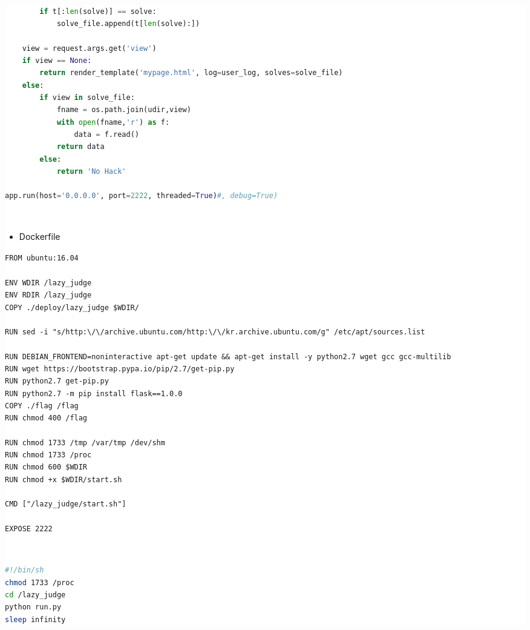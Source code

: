 ```python
		if t[:len(solve)] == solve:
			solve_file.append(t[len(solve):])

	view = request.args.get('view')
	if view == None:
		return render_template('mypage.html', log=user_log, solves=solve_file)
	else:
		if view in solve_file:
			fname = os.path.join(udir,view)
			with open(fname,'r') as f:
				data = f.read()
			return data
		else:
			return 'No Hack'

app.run(host='0.0.0.0', port=2222, threaded=True)#, debug=True)
```

<br>

+ Dockerfile

```
FROM ubuntu:16.04

ENV WDIR /lazy_judge
ENV RDIR /lazy_judge
COPY ./deploy/lazy_judge $WDIR/

RUN sed -i "s/http:\/\/archive.ubuntu.com/http:\/\/kr.archive.ubuntu.com/g" /etc/apt/sources.list

RUN DEBIAN_FRONTEND=noninteractive apt-get update && apt-get install -y python2.7 wget gcc gcc-multilib
RUN wget https://bootstrap.pypa.io/pip/2.7/get-pip.py
RUN python2.7 get-pip.py
RUN python2.7 -m pip install flask==1.0.0
COPY ./flag /flag
RUN chmod 400 /flag

RUN chmod 1733 /tmp /var/tmp /dev/shm
RUN chmod 1733 /proc
RUN chmod 600 $WDIR
RUN chmod +x $WDIR/start.sh

CMD ["/lazy_judge/start.sh"]

EXPOSE 2222
```

<br>

```sh
#!/bin/sh
chmod 1733 /proc
cd /lazy_judge
python run.py
sleep infinity
```
